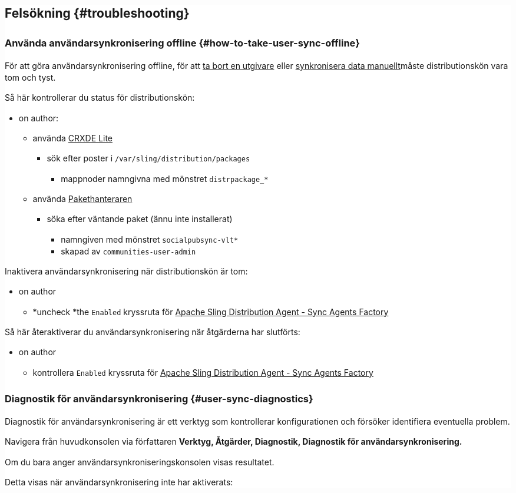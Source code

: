 ## Felsökning {#troubleshooting}

### Använda användarsynkronisering offline {#how-to-take-user-sync-offline}

För att göra användarsynkronisering offline, för att [ta bort en utgivare](#how-to-remove-a-publisher) eller [synkronisera data manuellt](#manually-syncing-users-and-user-groups)måste distributionskön vara tom och tyst.

Så här kontrollerar du status för distributionskön:

* on author:

   * använda [CRXDE Lite](/help/sites-developing/developing-with-crxde-lite.md)

      * sök efter poster i `/var/sling/distribution/packages`

         * mappnoder namngivna med mönstret `distrpackage_*`
   * använda [Pakethanteraren](/help/sites-administering/package-manager.md)

      * söka efter väntande paket (ännu inte installerat)

         * namngiven med mönstret `socialpubsync-vlt*`
         * skapad av `communities-user-admin`


Inaktivera användarsynkronisering när distributionskön är tom:

* on author

   * *uncheck *the `Enabled` kryssruta för [Apache Sling Distribution Agent - Sync Agents Factory](#apache-sling-distribution-agent-sync-agents-factory)

Så här återaktiverar du användarsynkronisering när åtgärderna har slutförts:

* on author

   * kontrollera `Enabled` kryssruta för [Apache Sling Distribution Agent - Sync Agents Factory](#apache-sling-distribution-agent-sync-agents-factory)

### Diagnostik för användarsynkronisering {#user-sync-diagnostics}

Diagnostik för användarsynkronisering är ett verktyg som kontrollerar konfigurationen och försöker identifiera eventuella problem.

Navigera från huvudkonsolen via författaren **Verktyg, Åtgärder, Diagnostik, Diagnostik för användarsynkronisering.**

Om du bara anger användarsynkroniseringskonsolen visas resultatet.

Detta visas när användarsynkronisering inte har aktiverats:
